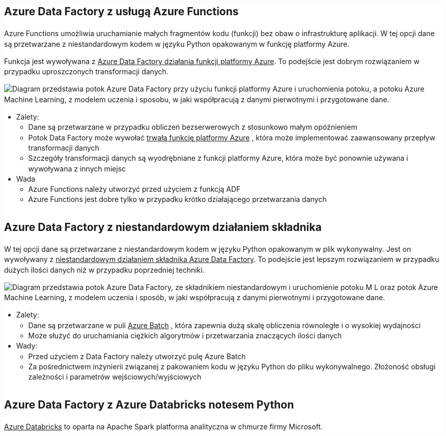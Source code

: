 ## <a name="azure-data-factory-with-azure-functions"></a>Azure Data Factory z usługą Azure Functions

Azure Functions umożliwia uruchamianie małych fragmentów kodu (funkcji) bez obaw o infrastrukturę aplikacji. W tej opcji dane są przetwarzane z niestandardowym kodem w języku Python opakowanym w funkcję platformy Azure. 

Funkcja jest wywoływana z [Azure Data Factory działania funkcji platformy Azure](../data-factory/control-flow-azure-function-activity.md). To podejście jest dobrym rozwiązaniem w przypadku uproszczonych transformacji danych. 

![Diagram przedstawia potok Azure Data Factory przy użyciu funkcji platformy Azure i uruchomienia potoku, a potoku Azure Machine Learning, z modelem uczenia i sposobu, w jaki współpracują z danymi pierwotnymi i przygotowane dane.](media/how-to-data-ingest-adf/adf-function.png)



* Zalety:
    * Dane są przetwarzane w przypadku obliczeń bezserwerowych z stosunkowo małym opóźnieniem
    * Potok Data Factory może wywołać [trwałą funkcję platformy Azure](../azure-functions/durable/durable-functions-overview.md) , która może implementować zaawansowany przepływ transformacji danych 
    * Szczegóły transformacji danych są wyodrębniane z funkcji platformy Azure, która może być ponownie używana i wywoływana z innych miejsc
* Wada
    * Azure Functions należy utworzyć przed użyciem z funkcją ADF
    * Azure Functions jest dobre tylko w przypadku krótko działającego przetwarzania danych

## <a name="azure-data-factory-with-custom-component-activity"></a>Azure Data Factory z niestandardowym działaniem składnika

W tej opcji dane są przetwarzane z niestandardowym kodem w języku Python opakowanym w plik wykonywalny. Jest on wywoływany z [ niestandardowym działaniem składnika Azure Data Factory](../data-factory/transform-data-using-dotnet-custom-activity.md). To podejście jest lepszym rozwiązaniem w przypadku dużych ilości danych niż w przypadku poprzedniej techniki.

![Diagram przedstawia potok Azure Data Factory, ze składnikiem niestandardowym i uruchomienie potoku M L oraz potok Azure Machine Learning, z modelem uczenia i sposób, w jaki współpracują z danymi pierwotnymi i przygotowane dane.](media/how-to-data-ingest-adf/adf-customcomponent.png)

* Zalety:
    * Dane są przetwarzane w puli [Azure Batch](../batch/batch-technical-overview.md) , która zapewnia dużą skalę obliczenia równoległe i o wysokiej wydajności
    * Może służyć do uruchamiania ciężkich algorytmów i przetwarzania znaczących ilości danych
* Wady:
    * Przed użyciem z Data Factory należy utworzyć pulę Azure Batch
    * Za pośrednictwem inżynierii związanej z pakowaniem kodu w języku Python do pliku wykonywalnego. Złożoność obsługi zależności i parametrów wejściowych/wyjściowych

## <a name="azure-data-factory-with-azure-databricks-python-notebook"></a>Azure Data Factory z Azure Databricks notesem Python

[Azure Databricks](https://azure.microsoft.com/services/databricks/) to oparta na Apache Spark platforma analityczna w chmurze firmy Microsoft.

